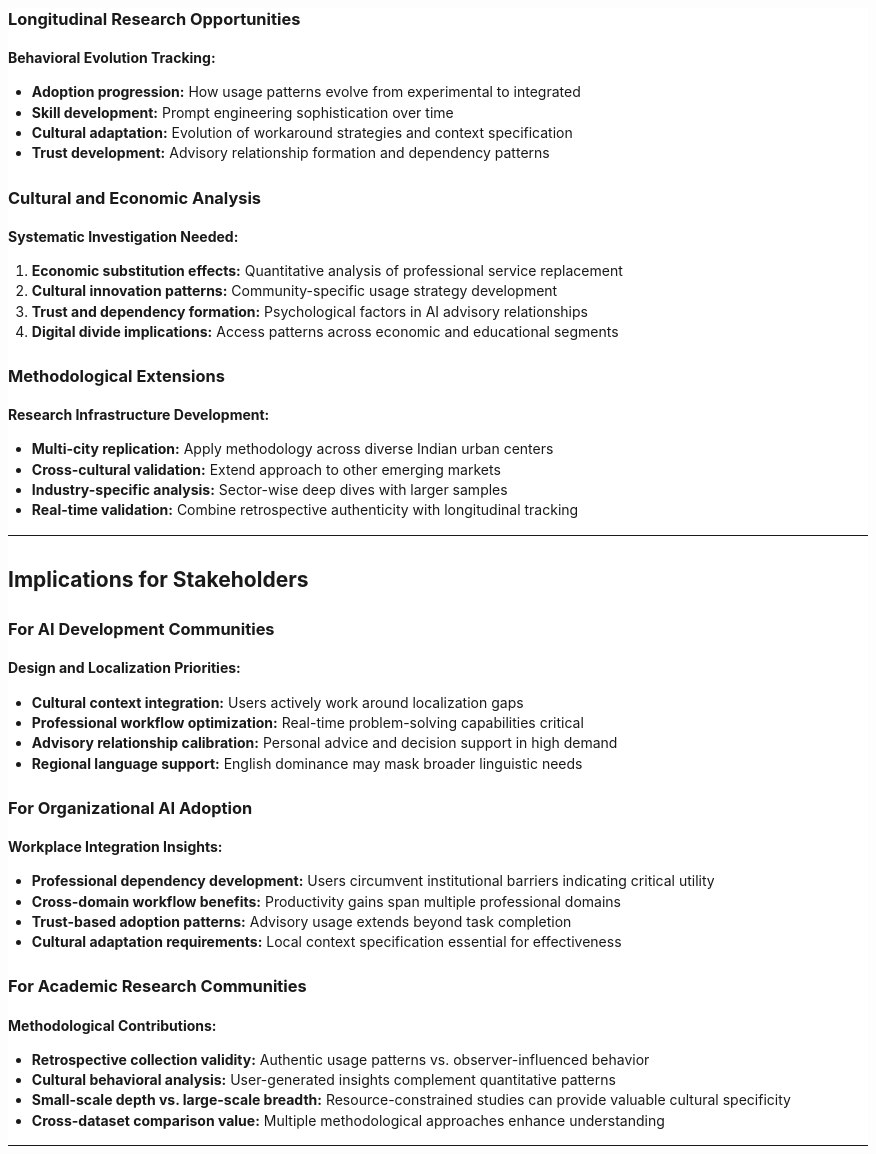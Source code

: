 ### Longitudinal Research Opportunities

**Behavioral Evolution Tracking:**
- **Adoption progression:** How usage patterns evolve from experimental to integrated
- **Skill development:** Prompt engineering sophistication over time
- **Cultural adaptation:** Evolution of workaround strategies and context specification
- **Trust development:** Advisory relationship formation and dependency patterns

### Cultural and Economic Analysis

**Systematic Investigation Needed:**
1. **Economic substitution effects:** Quantitative analysis of professional service replacement
2. **Cultural innovation patterns:** Community-specific usage strategy development
3. **Trust and dependency formation:** Psychological factors in AI advisory relationships
4. **Digital divide implications:** Access patterns across economic and educational segments

### Methodological Extensions

**Research Infrastructure Development:**
- **Multi-city replication:** Apply methodology across diverse Indian urban centers
- **Cross-cultural validation:** Extend approach to other emerging markets
- **Industry-specific analysis:** Sector-wise deep dives with larger samples
- **Real-time validation:** Combine retrospective authenticity with longitudinal tracking

---

## Implications for Stakeholders

### For AI Development Communities

**Design and Localization Priorities:**
- **Cultural context integration:** Users actively work around localization gaps
- **Professional workflow optimization:** Real-time problem-solving capabilities critical
- **Advisory relationship calibration:** Personal advice and decision support in high demand
- **Regional language support:** English dominance may mask broader linguistic needs

### For Organizational AI Adoption

**Workplace Integration Insights:**
- **Professional dependency development:** Users circumvent institutional barriers indicating critical utility
- **Cross-domain workflow benefits:** Productivity gains span multiple professional domains
- **Trust-based adoption patterns:** Advisory usage extends beyond task completion
- **Cultural adaptation requirements:** Local context specification essential for effectiveness

### For Academic Research Communities

**Methodological Contributions:**
- **Retrospective collection validity:** Authentic usage patterns vs. observer-influenced behavior
- **Cultural behavioral analysis:** User-generated insights complement quantitative patterns
- **Small-scale depth vs. large-scale breadth:** Resource-constrained studies can provide valuable cultural specificity
- **Cross-dataset comparison value:** Multiple methodological approaches enhance understanding

---